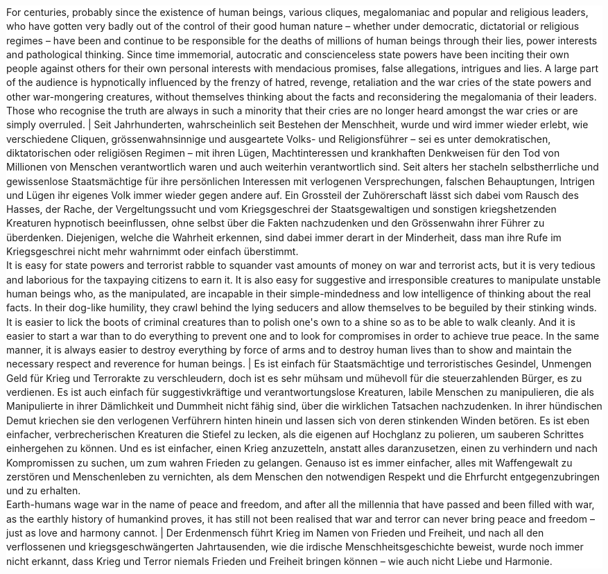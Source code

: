 For centuries, probably since the existence of human beings, various cliques, megalomaniac and popular and religious leaders, who have gotten very badly out of the control of their good human nature – whether under democratic, dictatorial or religious regimes – have been and continue to be responsible for the deaths of millions of human beings through their lies, power interests and pathological thinking. Since time immemorial, autocratic and conscienceless state powers have been inciting their own people against others for their own personal interests with mendacious promises, false allegations, intrigues and lies. A large part of the audience is hypnotically influenced by the frenzy of hatred, revenge, retaliation and the war cries of the state powers and other war-mongering creatures, without themselves thinking about the facts and reconsidering the megalomania of their leaders. Those who recognise the truth are always in such a minority that their cries are no longer heard amongst the war cries or are simply overruled.  | Seit Jahrhunderten, wahrscheinlich seit Bestehen der Menschheit, wurde und wird immer wieder erlebt, wie verschiedene Cliquen, grössenwahnsinnige und ausgeartete Volks- und Religionsführer – sei es unter demokratischen, diktatorischen oder religiösen Regimen – mit ihren Lügen, Machtinteressen und krankhaften Denkweisen für den Tod von Millionen von Menschen verantwortlich waren und auch weiterhin verantwortlich sind. Seit alters her stacheln selbstherrliche und gewissenlose Staatsmächtige für ihre persönlichen Interessen mit verlogenen Versprechungen, falschen Behauptungen, Intrigen und Lügen ihr eigenes Volk immer wieder gegen andere auf. Ein Grossteil der Zuhörerschaft lässt sich dabei vom Rausch des Hasses, der Rache, der Vergeltungssucht und vom Kriegsgeschrei der Staatsgewaltigen und sonstigen kriegshetzenden Kreaturen hypnotisch beeinflussen, ohne selbst über die Fakten nachzudenken und den Grössenwahn ihrer Führer zu überdenken. Diejenigen, welche die Wahrheit erkennen, sind dabei immer derart in der Minderheit, dass man ihre Rufe im Kriegsgeschrei nicht mehr wahrnimmt oder einfach überstimmt.   
It is easy for state powers and terrorist rabble to squander vast amounts of money on war and terrorist acts, but it is very tedious and laborious for the taxpaying citizens to earn it. It is also easy for suggestive and irresponsible creatures to manipulate unstable human beings who, as the manipulated, are incapable in their simple-mindedness and low intelligence of thinking about the real facts. In their dog-like humility, they crawl behind the lying seducers and allow themselves to be beguiled by their stinking winds. It is easier to lick the boots of criminal creatures than to polish one's own to a shine so as to be able to walk cleanly. And it is easier to start a war than to do everything to prevent one and to look for compromises in order to achieve true peace. In the same manner, it is always easier to destroy everything by force of arms and to destroy human lives than to show and maintain the necessary respect and reverence for human beings.  | Es ist einfach für Staatsmächtige und terroristisches Gesindel, Unmengen Geld für Krieg und Terrorakte zu verschleudern, doch ist es sehr mühsam und mühevoll für die steuerzahlenden Bürger, es zu verdienen. Es ist auch einfach für suggestivkräftige und verantwortungslose Kreaturen, labile Menschen zu manipulieren, die als Manipulierte in ihrer Dämlichkeit und Dummheit nicht fähig sind, über die wirklichen Tatsachen nachzudenken. In ihrer hündischen Demut kriechen sie den verlogenen Verführern hinten hinein und lassen sich von deren stinkenden Winden betören. Es ist eben einfacher, verbrecherischen Kreaturen die Stiefel zu lecken, als die eigenen auf Hochglanz zu polieren, um sauberen Schrittes einhergehen zu können. Und es ist einfacher, einen Krieg anzuzetteln, anstatt alles daranzusetzen, einen zu verhindern und nach Kompromissen zu suchen, um zum wahren Frieden zu gelangen. Genauso ist es immer einfacher, alles mit Waffengewalt zu zerstören und Menschenleben zu vernichten, als dem Menschen den notwendigen Respekt und die Ehrfurcht entgegenzubringen und zu erhalten.   
Earth-humans wage war in the name of peace and freedom, and after all the millennia that have passed and been filled with war, as the earthly history of humankind proves, it has still not been realised that war and terror can never bring peace and freedom – just as love and harmony cannot.  | Der Erdenmensch führt Krieg im Namen von Frieden und Freiheit, und nach all den verflossenen und kriegsgeschwängerten Jahrtausenden, wie die irdische Menschheitsgeschichte beweist, wurde noch immer nicht erkannt, dass Krieg und Terror niemals Frieden und Freiheit bringen können – wie auch nicht Liebe und Harmonie.   
